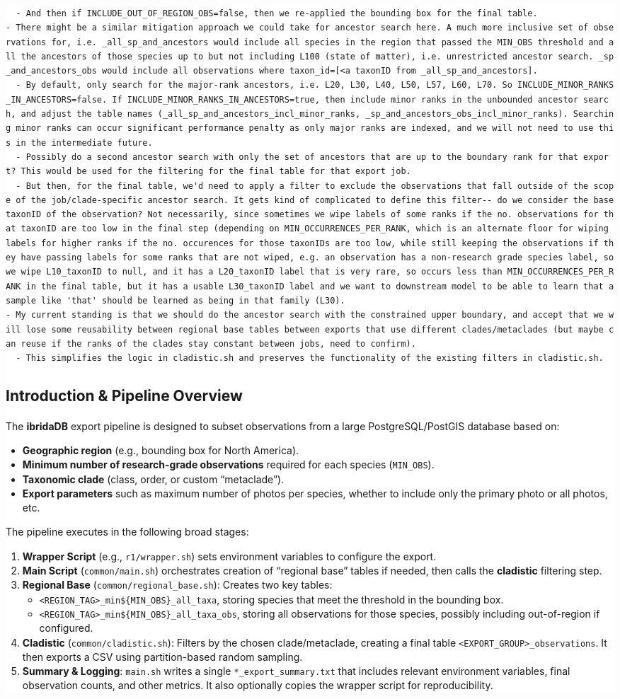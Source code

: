       - And then if INCLUDE_OUT_OF_REGION_OBS=false, then we re-applied the bounding box for the final table.
    - There might be a similar mitigation approach we could take for ancestor search here. A much more inclusive set of observations for, i.e. _all_sp_and_ancestors would include all species in the region that passed the MIN_OBS threshold and all the ancestors of those species up to but not including L100 (state of matter), i.e. unrestricted ancestor search. _sp_and_ancestors_obs would include all observations where taxon_id=[<a taxonID from _all_sp_and_ancestors].
      - By default, only search for the major-rank ancestors, i.e. L20, L30, L40, L50, L57, L60, L70. So INCLUDE_MINOR_RANKS_IN_ANCESTORS=false. If INCLUDE_MINOR_RANKS_IN_ANCESTORS=true, then include minor ranks in the unbounded ancestor search, and adjust the table names (_all_sp_and_ancestors_incl_minor_ranks, _sp_and_ancestors_obs_incl_minor_ranks). Searching minor ranks can occur significant performance penalty as only major ranks are indexed, and we will not need to use this in the intermediate future.
      - Possibly do a second ancestor search with only the set of ancestors that are up to the boundary rank for that export? This would be used for the filtering for the final table for that export job.
      - But then, for the final table, we'd need to apply a filter to exclude the observations that fall outside of the scope of the job/clade-specific ancestor search. It gets kind of complicated to define this filter-- do we consider the base taxonID of the observation? Not necessarily, since sometimes we wipe labels of some ranks if the no. observations for that taxonID are too low in the final step (depending on MIN_OCCURRENCES_PER_RANK, which is an alternate floor for wiping labels for higher ranks if the no. occurences for those taxonIDs are too low, while still keeping the observations if they have passing labels for some ranks that are not wiped, e.g. an observation has a non-research grade species label, so we wipe L10_taxonID to null, and it has a L20_taxonID label that is very rare, so occurs less than MIN_OCCURRENCES_PER_RANK in the final table, but it has a usable L30_taxonID label and we want to downstream model to be able to learn that a sample like 'that' should be learned as being in that family (L30).
    - My current standing is that we should do the ancestor search with the constrained upper boundary, and accept that we will lose some reusability between regional base tables between exports that use different clades/metaclades (but maybe can reuse if the ranks of the clades stay constant between jobs, need to confirm).
      - This simplifies the logic in cladistic.sh and preserves the functionality of the existing filters in cladistic.sh.

## Introduction & Pipeline Overview

The **ibridaDB** export pipeline is designed to subset observations from a large PostgreSQL/PostGIS database based on:

- **Geographic region** (e.g., bounding box for North America).  
- **Minimum number of research-grade observations** required for each species (`MIN_OBS`).  
- **Taxonomic clade** (class, order, or custom “metaclade”).  
- **Export parameters** such as maximum number of photos per species, whether to include only the primary photo or all photos, etc.

The pipeline executes in the following broad stages:

1. **Wrapper Script** (e.g., `r1/wrapper.sh`) sets environment variables to configure the export.  
2. **Main Script** (`common/main.sh`) orchestrates creation of “regional base” tables if needed, then calls the **cladistic** filtering step.  
3. **Regional Base** (`common/regional_base.sh`): Creates two key tables:
   - `<REGION_TAG>_min${MIN_OBS}_all_taxa`, storing species that meet the threshold in the bounding box.  
   - `<REGION_TAG>_min${MIN_OBS}_all_taxa_obs`, storing all observations for those species, possibly including out-of-region if configured.  
4. **Cladistic** (`common/cladistic.sh`): Filters by the chosen clade/metaclade, creating a final table `<EXPORT_GROUP>_observations`. It then exports a CSV using partition-based random sampling.  
5. **Summary & Logging**: `main.sh` writes a single `*_export_summary.txt` that includes relevant environment variables, final observation counts, and other metrics. It also optionally copies the wrapper script for reproducibility.
